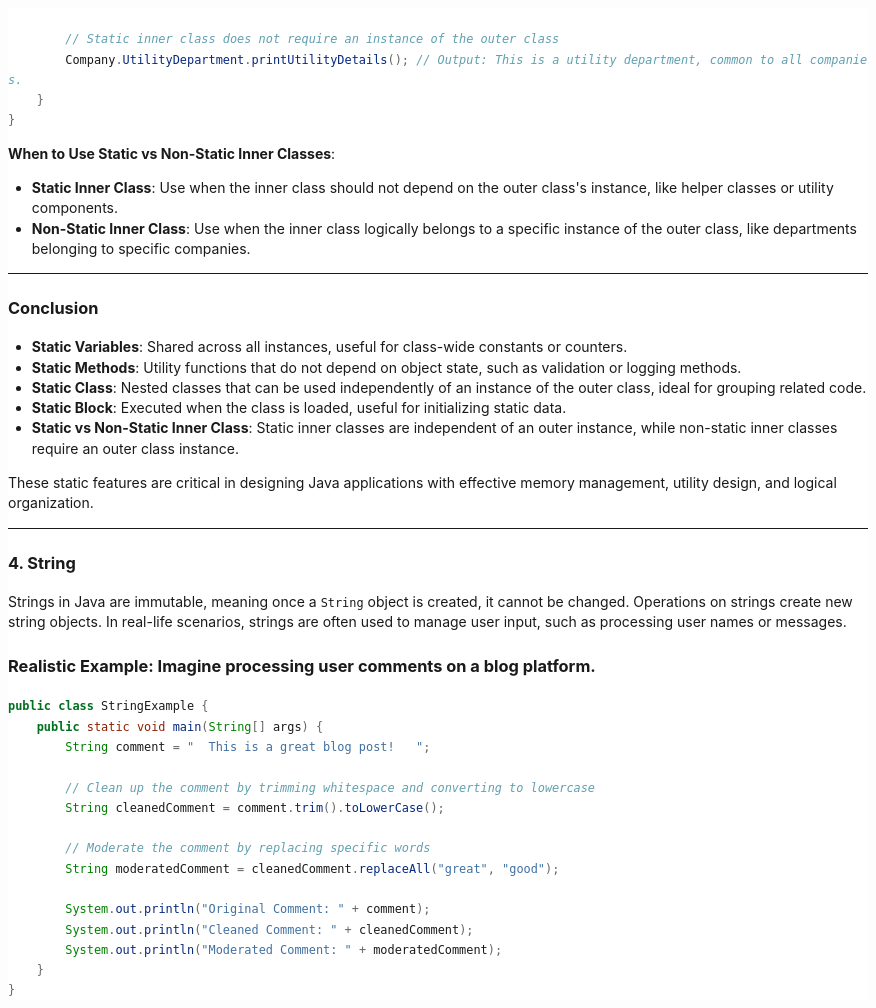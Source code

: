 ```java

        // Static inner class does not require an instance of the outer class
        Company.UtilityDepartment.printUtilityDetails(); // Output: This is a utility department, common to all companies.
    }
}

```

**When to Use Static vs Non-Static Inner Classes**:

- **Static Inner Class**: Use when the inner class should not depend on the outer class's instance, like helper classes or utility components.
- **Non-Static Inner Class**: Use when the inner class logically belongs to a specific instance of the outer class, like departments belonging to specific companies.

---

### **Conclusion**

- **Static Variables**: Shared across all instances, useful for class-wide constants or counters.
- **Static Methods**: Utility functions that do not depend on object state, such as validation or logging methods.
- **Static Class**: Nested classes that can be used independently of an instance of the outer class, ideal for grouping related code.
- **Static Block**: Executed when the class is loaded, useful for initializing static data.
- **Static vs Non-Static Inner Class**: Static inner classes are independent of an outer instance, while non-static inner classes require an outer class instance.

These static features are critical in designing Java applications with effective memory management, utility design, and logical organization.

---

### **4. String**

Strings in Java are immutable, meaning once a `String` object is created, it cannot be changed. Operations on strings create new string objects. In real-life scenarios, strings are often used to manage user input, such as processing user names or messages.

### **Realistic Example**: Imagine processing user comments on a blog platform.

```java
public class StringExample {
    public static void main(String[] args) {
        String comment = "  This is a great blog post!   ";

        // Clean up the comment by trimming whitespace and converting to lowercase
        String cleanedComment = comment.trim().toLowerCase();

        // Moderate the comment by replacing specific words
        String moderatedComment = cleanedComment.replaceAll("great", "good");

        System.out.println("Original Comment: " + comment);
        System.out.println("Cleaned Comment: " + cleanedComment);
        System.out.println("Moderated Comment: " + moderatedComment);
    }
}
```
